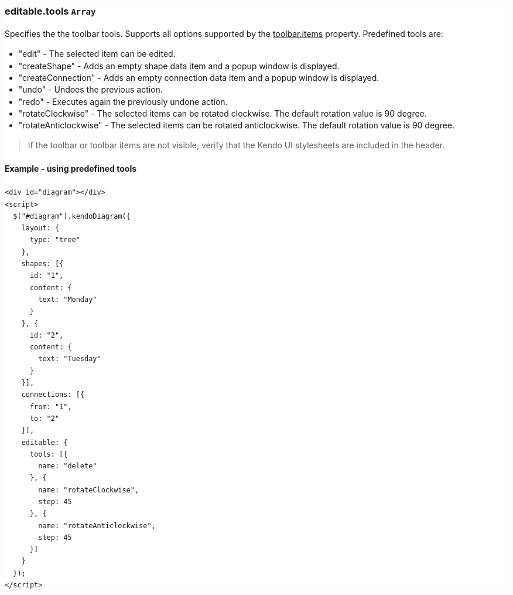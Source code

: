 ### editable.tools `Array`

Specifies the the toolbar tools. Supports all options supported by the [toolbar.items](/api/javascript/ui/toolbar/configuration/items) property. Predefined tools are:

* "edit" - The selected item can be edited.
* "createShape" - Adds an empty shape data item and a popup window is displayed.
* "createConnection" - Adds an empty connection data item and a popup window is displayed.
* "undo" - Undoes the previous action.
* "redo" - Executes again the previously undone action.
* "rotateClockwise" - The selected items can be rotated clockwise. The default rotation value is 90 degree.
* "rotateAnticlockwise" - The selected items can be rotated anticlockwise. The default rotation value is 90 degree.

> If the toolbar or toolbar items are not visible, verify that the Kendo UI stylesheets are included in the header.

#### Example - using predefined tools

    <div id="diagram"></div>
    <script>
      $("#diagram").kendoDiagram({
        layout: {
          type: "tree"
        },
        shapes: [{
          id: "1",
          content: {
            text: "Monday"
          }
        }, {
          id: "2",
          content: {
            text: "Tuesday"
          }
        }],
        connections: [{
          from: "1",
          to: "2"
        }],
        editable: {
          tools: [{
            name: "delete"
          }, {
            name: "rotateClockwise",
            step: 45
          }, {
            name: "rotateAnticlockwise",
            step: 45
          }]
        }
      });
    </script>
